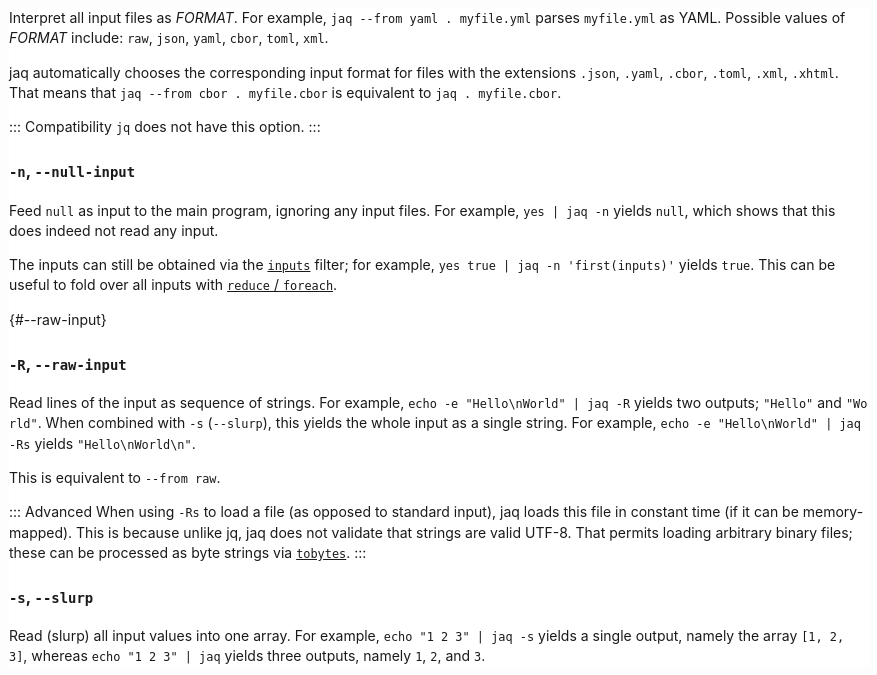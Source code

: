 Interpret all input files as _FORMAT_.
For example,
`jaq --from yaml . myfile.yml`
parses `myfile.yml` as YAML.
Possible values of _FORMAT_ include:
`raw`, `json`, `yaml`, `cbor`, `toml`, `xml`.

jaq automatically chooses the corresponding input format for
files with the extensions
`.json`, `.yaml`, `.cbor`, `.toml`, `.xml`, `.xhtml`.
That means that
`jaq --from cbor . myfile.cbor` is equivalent to
`jaq . myfile.cbor`.

::: Compatibility
`jq` does not have this option.
:::

### `-n`, `--null-input`

Feed `null` as input to the main program, ignoring any input files.
For example,
`yes | jaq -n` yields `null`,
which shows that this does indeed not read any input.

The inputs can still be obtained via the [`inputs`](#inputs) filter; for example,
`yes true | jaq -n 'first(inputs)'` yields `true`.
This can be useful to fold over all inputs with [`reduce` / `foreach`](#reduce-foreach).

{#--raw-input}
### `-R`, `--raw-input`

Read lines of the input as sequence of strings.
For example,
`echo -e "Hello\nWorld" | jaq -R` yields two outputs; `"Hello"` and `"World"`.
When combined with `-s` (`--slurp`), this yields the whole input as a single string.
For example,
`echo -e "Hello\nWorld" | jaq -Rs` yields `"Hello\nWorld\n"`.

This is equivalent to `--from raw`.

::: Advanced
When using `-Rs` to load a file (as opposed to standard input),
jaq loads this file in constant time (if it can be memory-mapped).
This is because unlike jq, jaq does not validate that strings are valid UTF-8.
That permits loading arbitrary binary files;
these can be processed as byte strings via [`tobytes`](#tobytes).
:::

### `-s`, `--slurp`

Read (slurp) all input values into one array.
For example,
`echo "1 2 3" | jaq -s` yields a single output, namely the array `[1, 2, 3]`, whereas
`echo "1 2 3" | jaq` yields three outputs, namely `1`, `2`, and `3`.
